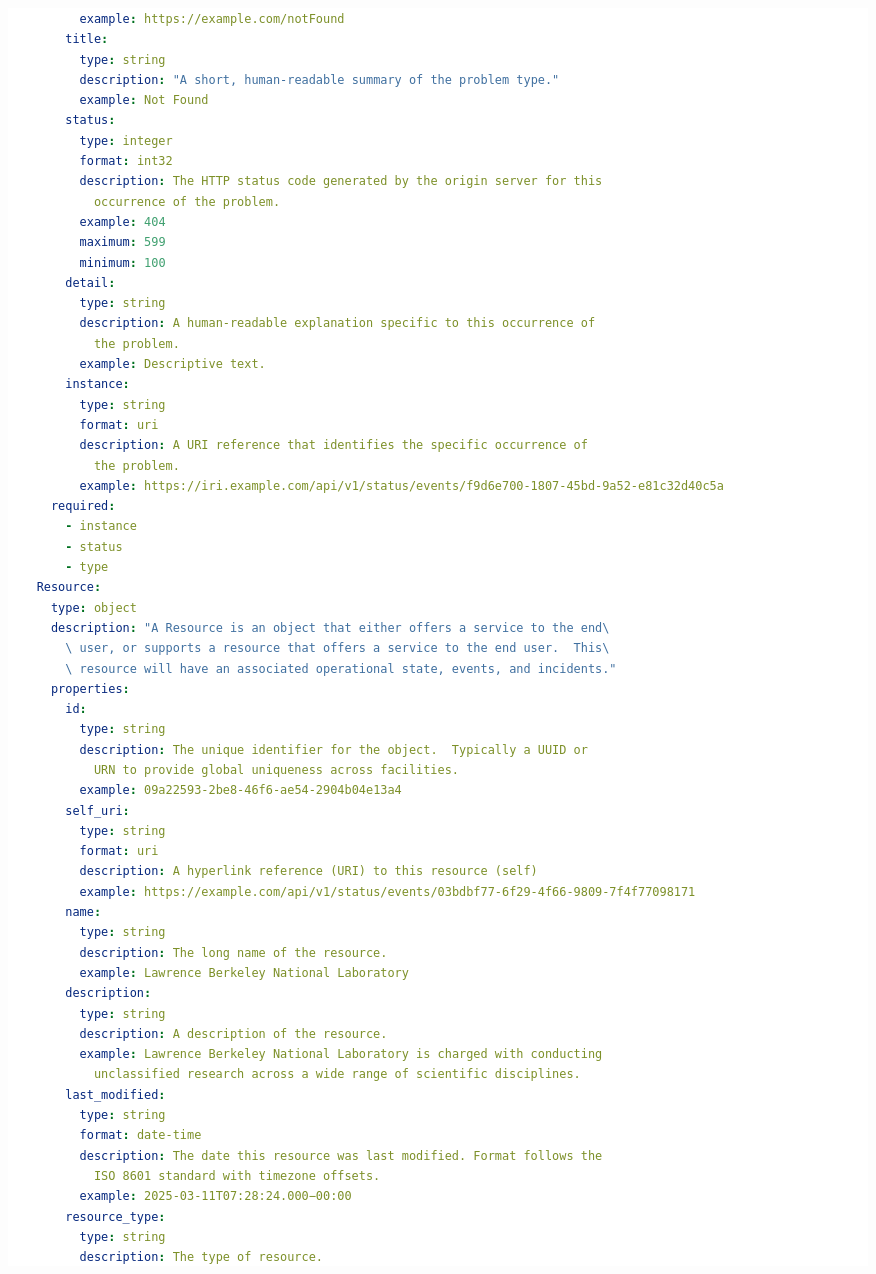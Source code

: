 ```yaml
          example: https://example.com/notFound
        title:
          type: string
          description: "A short, human-readable summary of the problem type."
          example: Not Found
        status:
          type: integer
          format: int32
          description: The HTTP status code generated by the origin server for this
            occurrence of the problem.
          example: 404
          maximum: 599
          minimum: 100
        detail:
          type: string
          description: A human-readable explanation specific to this occurrence of
            the problem.
          example: Descriptive text.
        instance:
          type: string
          format: uri
          description: A URI reference that identifies the specific occurrence of
            the problem.
          example: https://iri.example.com/api/v1/status/events/f9d6e700-1807-45bd-9a52-e81c32d40c5a
      required:
        - instance
        - status
        - type
    Resource:
      type: object
      description: "A Resource is an object that either offers a service to the end\
        \ user, or supports a resource that offers a service to the end user.  This\
        \ resource will have an associated operational state, events, and incidents."
      properties:
        id:
          type: string
          description: The unique identifier for the object.  Typically a UUID or
            URN to provide global uniqueness across facilities.
          example: 09a22593-2be8-46f6-ae54-2904b04e13a4
        self_uri:
          type: string
          format: uri
          description: A hyperlink reference (URI) to this resource (self)
          example: https://example.com/api/v1/status/events/03bdbf77-6f29-4f66-9809-7f4f77098171
        name:
          type: string
          description: The long name of the resource.
          example: Lawrence Berkeley National Laboratory
        description:
          type: string
          description: A description of the resource.
          example: Lawrence Berkeley National Laboratory is charged with conducting
            unclassified research across a wide range of scientific disciplines.
        last_modified:
          type: string
          format: date-time
          description: The date this resource was last modified. Format follows the
            ISO 8601 standard with timezone offsets.
          example: 2025-03-11T07:28:24.000−00:00
        resource_type:
          type: string
          description: The type of resource.
```